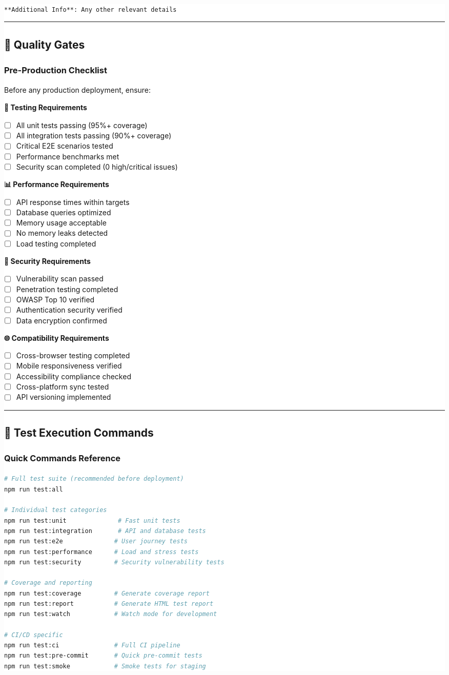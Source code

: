```markdown
**Additional Info**: Any other relevant details
```

---

## 🎯 Quality Gates

### Pre-Production Checklist
Before any production deployment, ensure:

**🧪 Testing Requirements**
- [ ] All unit tests passing (95%+ coverage)
- [ ] All integration tests passing (90%+ coverage)
- [ ] Critical E2E scenarios tested
- [ ] Performance benchmarks met
- [ ] Security scan completed (0 high/critical issues)

**📊 Performance Requirements**
- [ ] API response times within targets
- [ ] Database queries optimized
- [ ] Memory usage acceptable
- [ ] No memory leaks detected
- [ ] Load testing completed

**🔐 Security Requirements**
- [ ] Vulnerability scan passed
- [ ] Penetration testing completed
- [ ] OWASP Top 10 verified
- [ ] Authentication security verified
- [ ] Data encryption confirmed

**🌐 Compatibility Requirements**
- [ ] Cross-browser testing completed
- [ ] Mobile responsiveness verified
- [ ] Accessibility compliance checked
- [ ] Cross-platform sync tested
- [ ] API versioning implemented

---

## 🚀 Test Execution Commands

### Quick Commands Reference
```bash
# Full test suite (recommended before deployment)
npm run test:all

# Individual test categories
npm run test:unit              # Fast unit tests
npm run test:integration       # API and database tests
npm run test:e2e              # User journey tests
npm run test:performance      # Load and stress tests
npm run test:security         # Security vulnerability tests

# Coverage and reporting
npm run test:coverage         # Generate coverage report
npm run test:report           # Generate HTML test report
npm run test:watch            # Watch mode for development

# CI/CD specific
npm run test:ci               # Full CI pipeline
npm run test:pre-commit       # Quick pre-commit tests
npm run test:smoke            # Smoke tests for staging
```